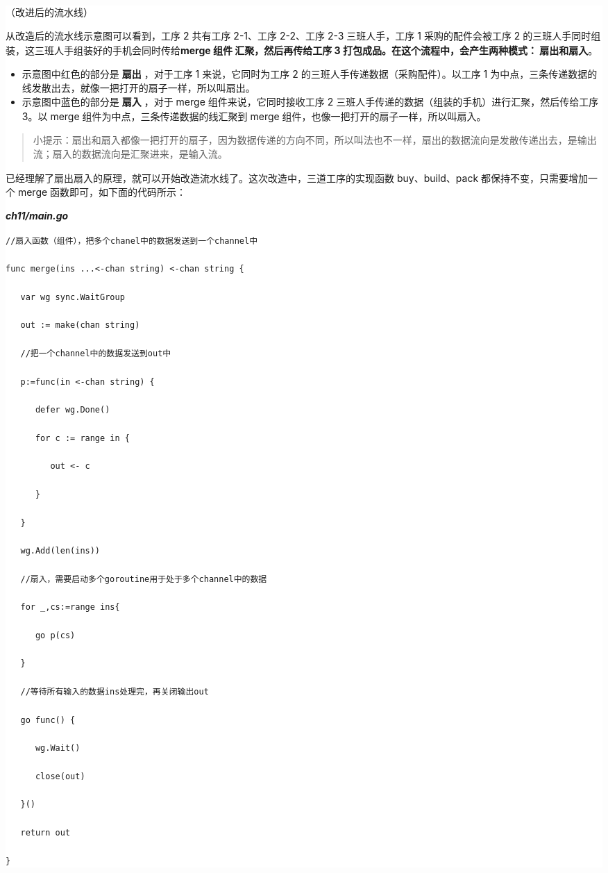 （改进后的流水线）

从改造后的流水线示意图可以看到，工序 2 共有工序 2-1、工序 2-2、工序 2-3 三班人手，工序 1 采购的配件会被工序 2 的三班人手同时组装，这三班人手组装好的手机会同时传给**merge 组件 **汇聚，然后再传给工序 3 打包成品。在这个流程中，会产生两种模式：** 扇出和扇入**。

- 示意图中红色的部分是 **扇出** ，对于工序 1 来说，它同时为工序 2 的三班人手传递数据（采购配件）。以工序 1 为中点，三条传递数据的线发散出去，就像一把打开的扇子一样，所以叫扇出。
- 示意图中蓝色的部分是 **扇入** ，对于 merge 组件来说，它同时接收工序 2 三班人手传递的数据（组装的手机）进行汇聚，然后传给工序 3。以 merge 组件为中点，三条传递数据的线汇聚到 merge 组件，也像一把打开的扇子一样，所以叫扇入。

> 小提示：扇出和扇入都像一把打开的扇子，因为数据传递的方向不同，所以叫法也不一样，扇出的数据流向是发散传递出去，是输出流；扇入的数据流向是汇聚进来，是输入流。

已经理解了扇出扇入的原理，就可以开始改造流水线了。这次改造中，三道工序的实现函数 buy、build、pack 都保持不变，只需要增加一个 merge 函数即可，如下面的代码所示：

_**ch11/main.go**_

```
//扇入函数（组件），把多个chanel中的数据发送到一个channel中

func merge(ins ...<-chan string) <-chan string {

   var wg sync.WaitGroup

   out := make(chan string)

   //把一个channel中的数据发送到out中

   p:=func(in <-chan string) {

      defer wg.Done()

      for c := range in {

         out <- c

      }

   }

   wg.Add(len(ins))

   //扇入，需要启动多个goroutine用于处于多个channel中的数据

   for _,cs:=range ins{

      go p(cs)

   }

   //等待所有输入的数据ins处理完，再关闭输出out

   go func() {

      wg.Wait()

      close(out)

   }()

   return out

}
```
